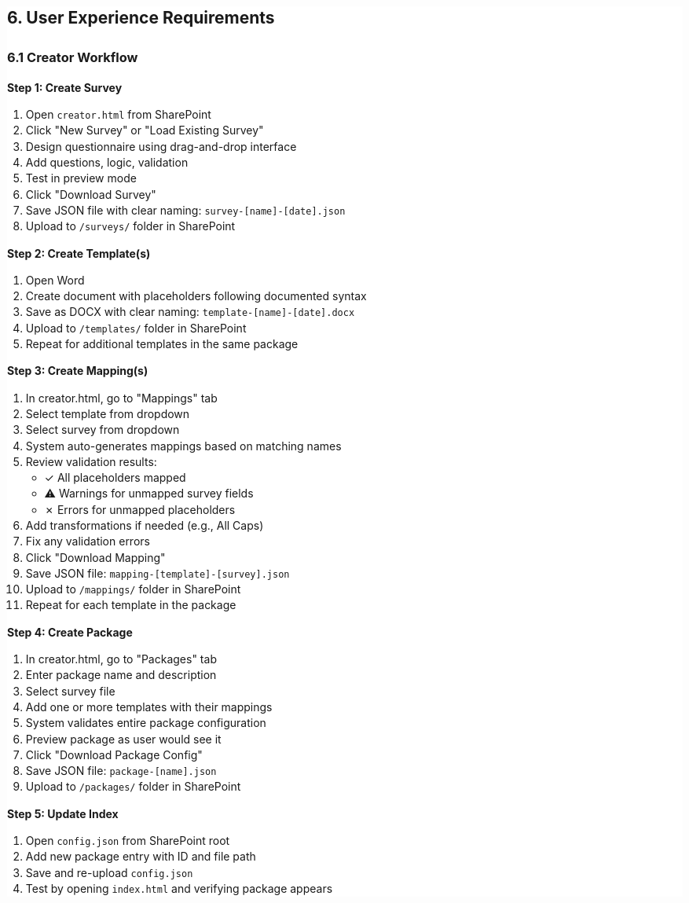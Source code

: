 
## 6. User Experience Requirements

### 6.1 Creator Workflow

**Step 1: Create Survey**
1. Open `creator.html` from SharePoint
2. Click "New Survey" or "Load Existing Survey"
3. Design questionnaire using drag-and-drop interface
4. Add questions, logic, validation
5. Test in preview mode
6. Click "Download Survey"
7. Save JSON file with clear naming: `survey-[name]-[date].json`
8. Upload to `/surveys/` folder in SharePoint

**Step 2: Create Template(s)**
1. Open Word
2. Create document with placeholders following documented syntax
3. Save as DOCX with clear naming: `template-[name]-[date].docx`
4. Upload to `/templates/` folder in SharePoint
5. Repeat for additional templates in the same package

**Step 3: Create Mapping(s)**
1. In creator.html, go to "Mappings" tab
2. Select template from dropdown
3. Select survey from dropdown
4. System auto-generates mappings based on matching names
5. Review validation results:
   - ✓ All placeholders mapped
   - ⚠ Warnings for unmapped survey fields
   - ✗ Errors for unmapped placeholders
6. Add transformations if needed (e.g., All Caps)
7. Fix any validation errors
8. Click "Download Mapping"
9. Save JSON file: `mapping-[template]-[survey].json`
10. Upload to `/mappings/` folder in SharePoint
11. Repeat for each template in the package

**Step 4: Create Package**
1. In creator.html, go to "Packages" tab
2. Enter package name and description
3. Select survey file
4. Add one or more templates with their mappings
5. System validates entire package configuration
6. Preview package as user would see it
7. Click "Download Package Config"
8. Save JSON file: `package-[name].json`
9. Upload to `/packages/` folder in SharePoint

**Step 5: Update Index**
1. Open `config.json` from SharePoint root
2. Add new package entry with ID and file path
3. Save and re-upload `config.json`
4. Test by opening `index.html` and verifying package appears
